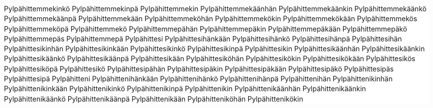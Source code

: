 Pylpähittemmekinkö
Pylpähittemmekinpä
Pylpähittemmekin
Pylpähittemmekäänhän
Pylpähittemmekäänkin
Pylpähittemmekäänkö
Pylpähittemmekäänpä
Pylpähittemmekään
Pylpähittemmeköhän
Pylpähittemmekökin
Pylpähittemmekökään
Pylpähittemmekös
Pylpähittemmeköpä
Pylpähittemmekö
Pylpähittemmepähän
Pylpähittemmepäkin
Pylpähittemmepäkään
Pylpähittemmepäkö
Pylpähittemmepäs
Pylpähittemmepä
Pylpähittesi
Pylpähittesihänkään
Pylpähittesihänkö
Pylpähittesihänpä
Pylpähittesihän
Pylpähittesikinhän
Pylpähittesikinkään
Pylpähittesikinkö
Pylpähittesikinpä
Pylpähittesikin
Pylpähittesikäänhän
Pylpähittesikäänkin
Pylpähittesikäänkö
Pylpähittesikäänpä
Pylpähittesikään
Pylpähittesiköhän
Pylpähittesikökin
Pylpähittesikökään
Pylpähittesikös
Pylpähittesiköpä
Pylpähittesikö
Pylpähittesipähän
Pylpähittesipäkin
Pylpähittesipäkään
Pylpähittesipäkö
Pylpähittesipäs
Pylpähittesipä
Pylpähitteni
Pylpähittenihänkään
Pylpähittenihänkö
Pylpähittenihänpä
Pylpähittenihän
Pylpähittenikinhän
Pylpähittenikinkään
Pylpähittenikinkö
Pylpähittenikinpä
Pylpähittenikin
Pylpähittenikäänhän
Pylpähittenikäänkin
Pylpähittenikäänkö
Pylpähittenikäänpä
Pylpähittenikään
Pylpähitteniköhän
Pylpähittenikökin
